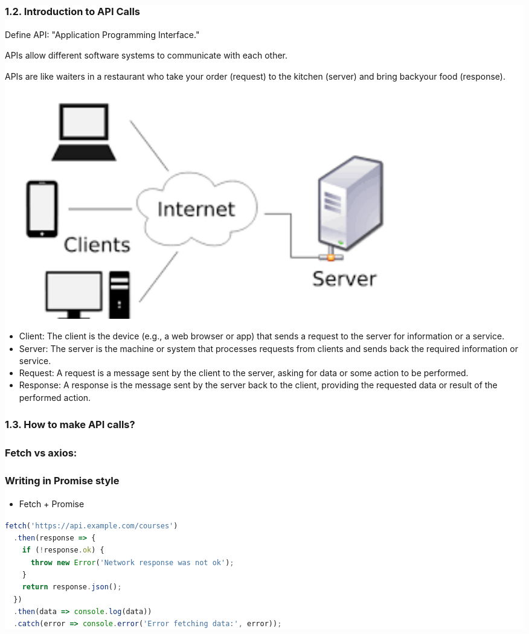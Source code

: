 ### 1.2. Introduction to API Calls

Define API: "Application Programming Interface."

APIs allow different software systems to communicate
with each other.

 APIs are like waiters in a restaurant who take your order (request) to the kitchen (server) and bring backyour food (response).

 ![api_calls](./assets/images/react_4_1.png)

- Client: The client is the device (e.g., a web browser or app) that sends a request to the server for information or a service.
- Server: The server is the machine or system that processes requests from clients and sends back the required information or service.
- Request: A request is a message sent by the client to the server, asking for data or some action to be performed.
- Response: A response is the message sent by the server back to the client, providing the requested data or result of the performed action.

### 1.3. How to make API calls? 

### Fetch vs axios:

### Writing in Promise style

- Fetch + Promise
```js
fetch('https://api.example.com/courses')
  .then(response => {
    if (!response.ok) {
      throw new Error('Network response was not ok');
    }
    return response.json();
  })
  .then(data => console.log(data))
  .catch(error => console.error('Error fetching data:', error));
```

